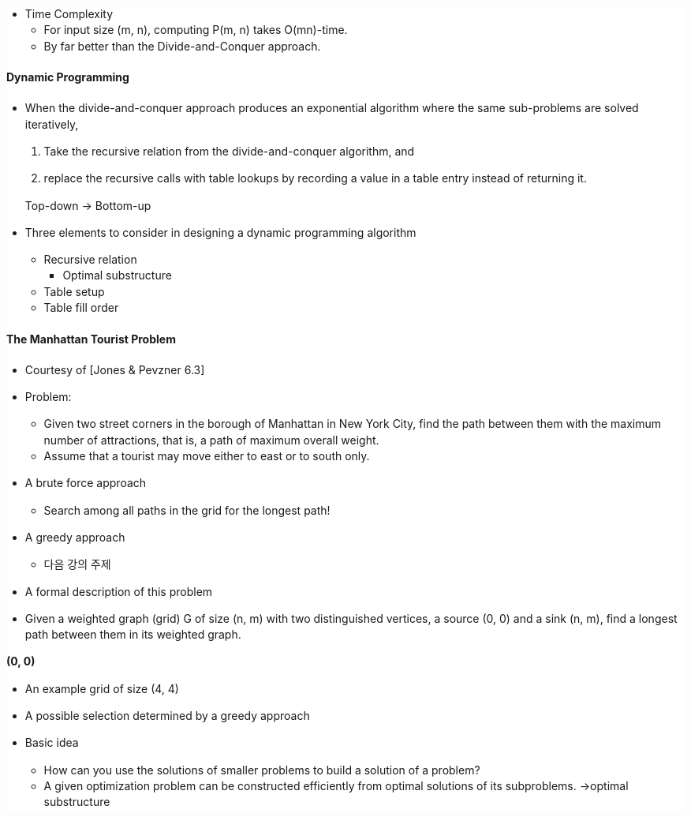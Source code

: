 - Time Complexity
  -  For input size (m, n), computing P(m, n) takes O(mn)-time.
  - By far better than the Divide-and-Conquer approach.

#### Dynamic Programming

- When the divide-and-conquer approach produces an exponential algorithm where the same sub-problems are solved iteratively,

  1) Take the recursive relation from the divide-and-conquer algorithm, and

  2) replace the recursive calls with table lookups by recording a value in a table entry instead of returning it.

  Top-down → Bottom-up

- Three elements to consider in designing a dynamic programming algorithm

  - Recursive relation
    - Optimal substructure
  - Table setup
  - Table fill order

#### The Manhattan Tourist Problem

- Courtesy of [Jones & Pevzner 6.3]
- Problem:
  - Given two street corners in the borough of Manhattan in New York City, find the path between them with the maximum number of attractions, that is, a path of maximum overall weight.
  - Assume that a tourist may move either to east or to south only.

- A brute force approach
  - Search among all paths in the grid for the longest path!

- A greedy approach
  - 다음 강의 주제

- A formal description of this problem
- Given a weighted graph (grid) G of size (n, m) with two distinguished vertices, a source (0, 0) and a sink (n, m), find a longest path between them in its weighted graph.

**(0, 0)**

- An example grid of size (4, 4)
- A possible selection determined by a greedy approach

- Basic idea
  - How can you use the solutions of smaller problems to build a solution of a problem?
  - A given optimization problem can be constructed efficiently from optimal solutions of its subproblems. →optimal substructure
